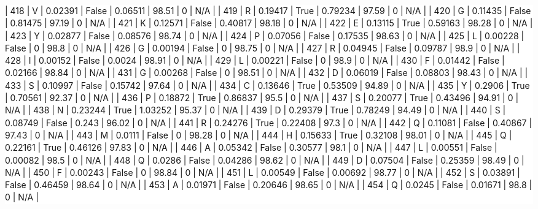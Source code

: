 |   418 | V    |         0.02391 | False     |                          0.06511 |                 98.51 |         0     | N/A            |
|   419 | R    |         0.19417 | True      |                          0.79234 |                 97.59 |         0     | N/A            |
|   420 | G    |         0.11435 | False     |                          0.81475 |                 97.19 |         0     | N/A            |
|   421 | K    |         0.12571 | False     |                          0.40817 |                 98.18 |         0     | N/A            |
|   422 | E    |         0.13115 | True      |                          0.59163 |                 98.28 |         0     | N/A            |
|   423 | Y    |         0.02877 | False     |                          0.08576 |                 98.74 |         0     | N/A            |
|   424 | P    |         0.07056 | False     |                          0.17535 |                 98.63 |         0     | N/A            |
|   425 | L    |         0.00228 | False     |                          0       |                 98.8  |         0     | N/A            |
|   426 | G    |         0.00194 | False     |                          0       |                 98.75 |         0     | N/A            |
|   427 | R    |         0.04945 | False     |                          0.09787 |                 98.9  |         0     | N/A            |
|   428 | I    |         0.00152 | False     |                          0.0024  |                 98.91 |         0     | N/A            |
|   429 | L    |         0.00221 | False     |                          0       |                 98.9  |         0     | N/A            |
|   430 | F    |         0.01442 | False     |                          0.02166 |                 98.84 |         0     | N/A            |
|   431 | G    |         0.00268 | False     |                          0       |                 98.51 |         0     | N/A            |
|   432 | D    |         0.06019 | False     |                          0.08803 |                 98.43 |         0     | N/A            |
|   433 | S    |         0.10997 | False     |                          0.15742 |                 97.64 |         0     | N/A            |
|   434 | C    |         0.13646 | True      |                          0.53509 |                 94.89 |         0     | N/A            |
|   435 | Y    |         0.2906  | True      |                          0.70561 |                 92.37 |         0     | N/A            |
|   436 | P    |         0.18872 | True      |                          0.86837 |                 95.5  |         0     | N/A            |
|   437 | S    |         0.20077 | True      |                          0.43496 |                 94.91 |         0     | N/A            |
|   438 | N    |         0.23244 | True      |                          1.03252 |                 95.37 |         0     | N/A            |
|   439 | D    |         0.29379 | True      |                          0.78249 |                 94.49 |         0     | N/A            |
|   440 | S    |         0.08749 | False     |                          0.243   |                 96.02 |         0     | N/A            |
|   441 | R    |         0.24276 | True      |                          0.22408 |                 97.3  |         0     | N/A            |
|   442 | Q    |         0.11081 | False     |                          0.40867 |                 97.43 |         0     | N/A            |
|   443 | M    |         0.0111  | False     |                          0       |                 98.28 |         0     | N/A            |
|   444 | H    |         0.15633 | True      |                          0.32108 |                 98.01 |         0     | N/A            |
|   445 | Q    |         0.22161 | True      |                          0.46126 |                 97.83 |         0     | N/A            |
|   446 | A    |         0.05342 | False     |                          0.30577 |                 98.1  |         0     | N/A            |
|   447 | L    |         0.00551 | False     |                          0.00082 |                 98.5  |         0     | N/A            |
|   448 | Q    |         0.0286  | False     |                          0.04286 |                 98.62 |         0     | N/A            |
|   449 | D    |         0.07504 | False     |                          0.25359 |                 98.49 |         0     | N/A            |
|   450 | F    |         0.00243 | False     |                          0       |                 98.84 |         0     | N/A            |
|   451 | L    |         0.00549 | False     |                          0.00692 |                 98.77 |         0     | N/A            |
|   452 | S    |         0.03891 | False     |                          0.46459 |                 98.64 |         0     | N/A            |
|   453 | A    |         0.01971 | False     |                          0.20646 |                 98.65 |         0     | N/A            |
|   454 | Q    |         0.0245  | False     |                          0.01671 |                 98.8  |         0     | N/A            |
